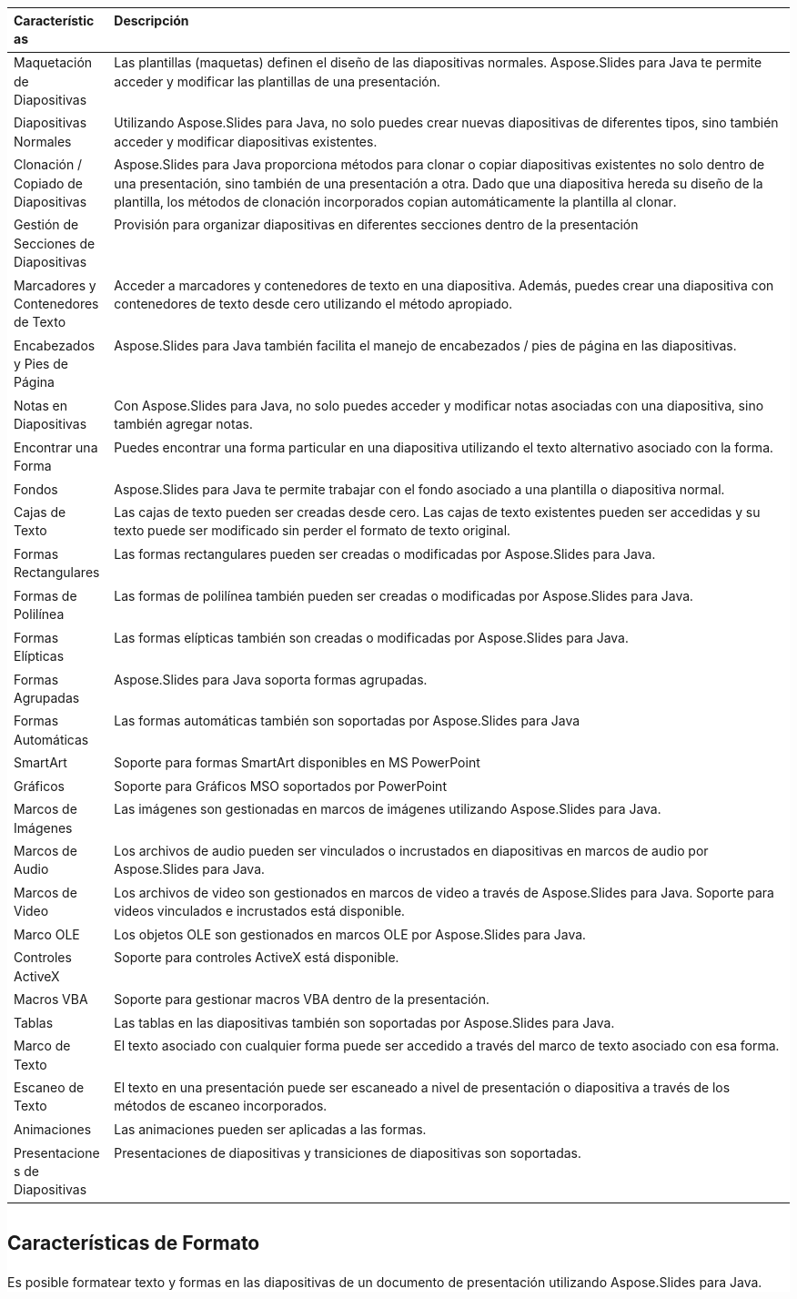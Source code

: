 |**Características**|**Descripción**|
| :- | :- |
|Maquetación de Diapositivas|Las plantillas (maquetas) definen el diseño de las diapositivas normales. Aspose.Slides para Java te permite acceder y modificar las plantillas de una presentación.|
|Diapositivas Normales|Utilizando Aspose.Slides para Java, no solo puedes crear nuevas diapositivas de diferentes tipos, sino también acceder y modificar diapositivas existentes.|
|Clonación / Copiado de Diapositivas|Aspose.Slides para Java proporciona métodos para clonar o copiar diapositivas existentes no solo dentro de una presentación, sino también de una presentación a otra. Dado que una diapositiva hereda su diseño de la plantilla, los métodos de clonación incorporados copian automáticamente la plantilla al clonar.|
|Gestión de Secciones de Diapositivas|Provisión para organizar diapositivas en diferentes secciones dentro de la presentación|
|Marcadores y Contenedores de Texto|Acceder a marcadores y contenedores de texto en una diapositiva. Además, puedes crear una diapositiva con contenedores de texto desde cero utilizando el método apropiado.|
|Encabezados y Pies de Página|Aspose.Slides para Java también facilita el manejo de encabezados / pies de página en las diapositivas.|
|Notas en Diapositivas|Con Aspose.Slides para Java, no solo puedes acceder y modificar notas asociadas con una diapositiva, sino también agregar notas.|
|Encontrar una Forma|Puedes encontrar una forma particular en una diapositiva utilizando el texto alternativo asociado con la forma.|
|Fondos|Aspose.Slides para Java te permite trabajar con el fondo asociado a una plantilla o diapositiva normal.|
|Cajas de Texto|Las cajas de texto pueden ser creadas desde cero. Las cajas de texto existentes pueden ser accedidas y su texto puede ser modificado sin perder el formato de texto original.|
|Formas Rectangulares|Las formas rectangulares pueden ser creadas o modificadas por Aspose.Slides para Java.|
|Formas de Polilínea|Las formas de polilínea también pueden ser creadas o modificadas por Aspose.Slides para Java.|
|Formas Elípticas|Las formas elípticas también son creadas o modificadas por Aspose.Slides para Java.|
|Formas Agrupadas|Aspose.Slides para Java soporta formas agrupadas.|
|Formas Automáticas|Las formas automáticas también son soportadas por Aspose.Slides para Java|
|SmartArt|Soporte para formas SmartArt disponibles en MS PowerPoint|
|Gráficos|Soporte para Gráficos MSO soportados por PowerPoint|
|Marcos de Imágenes|Las imágenes son gestionadas en marcos de imágenes utilizando Aspose.Slides para Java.|
|Marcos de Audio|Los archivos de audio pueden ser vinculados o incrustados en diapositivas en marcos de audio por Aspose.Slides para Java.|
|Marcos de Video|Los archivos de video son gestionados en marcos de video a través de Aspose.Slides para Java. Soporte para videos vinculados e incrustados está disponible.|
|Marco OLE|Los objetos OLE son gestionados en marcos OLE por Aspose.Slides para Java.|
|Controles ActiveX|Soporte para controles ActiveX está disponible.|
|Macros VBA|Soporte para gestionar macros VBA dentro de la presentación.|
|Tablas|Las tablas en las diapositivas también son soportadas por Aspose.Slides para Java.|
|Marco de Texto|El texto asociado con cualquier forma puede ser accedido a través del marco de texto asociado con esa forma.|
|Escaneo de Texto|El texto en una presentación puede ser escaneado a nivel de presentación o diapositiva a través de los métodos de escaneo incorporados.|
|Animaciones|Las animaciones pueden ser aplicadas a las formas.|
|Presentaciones de Diapositivas|Presentaciones de diapositivas y transiciones de diapositivas son soportadas.|
## **Características de Formato**
Es posible formatear texto y formas en las diapositivas de un documento de presentación utilizando Aspose.Slides para Java.
